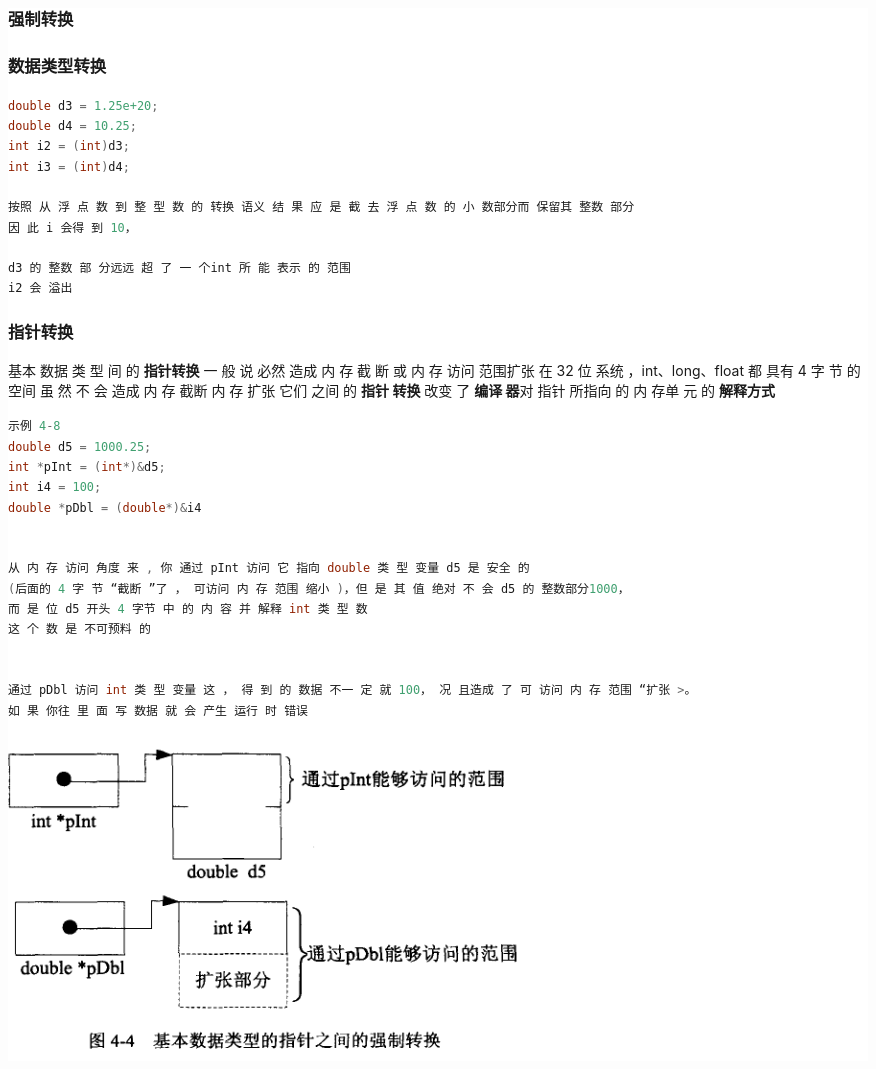 ### 强制转换

### 数据类型转换
```C++
double d3 = 1.25e+20;
double d4 = 10.25;
int i2 = (int)d3;
int i3 = (int)d4;

按照 从 浮 点 数 到 整 型 数 的 转换 语义 结 果 应 是 截 去 浮 点 数 的 小 数部分而 保留其 整数 部分
因 此 i 会得 到 10，

d3 的 整数 部 分远远 超 了 一 个int 所 能 表示 的 范围 
i2 会 溢出
```

### 指针转换
基本 数据 类 型 间 的 **指针转换** 一 般 说 必然 造成 内 存 截 断 或 内 存 访问 范围扩张
在 32 位 系统 ，int、long、float 都 具有 4 字 节 的 空间
虽 然 不 会 造成 内 存 截断 内 存 扩张
 它们 之间 的 **指针 转换**
改变 了 **编译 器**对 指针 所指向 的 内 存单 元 的 **解释方式**

```C++
示例 4-8
double d5 = 1000.25;
int *pInt = (int*)&d5;
int i4 = 100;
double *pDbl = (double*)&i4


从 内 存 访问 角度 来 , 你 通过 pInt 访问 它 指向 double 类 型 变量 d5 是 安全 的
(后面的 4 字 节 “截断 ”了 ， 可访问 内 存 范围 缩小 )，但 是 其 值 绝对 不 会 d5 的 整数部分1000， 
而 是 位 d5 开头 4 字节 中 的 内 容 并 解释 int 类 型 数 
这 个 数 是 不可预料 的 


通过 pDbl 访问 int 类 型 变量 这 ， 得 到 的 数据 不一 定 就 100， 况 且造成 了 可 访问 内 存 范围 “扩张 >。 
如 果 你往 里 面 写 数据 就 会 产生 运行 时 错误

```

![](高质量C++读书笔记/Pasted%20image%2020230531131558.png)
